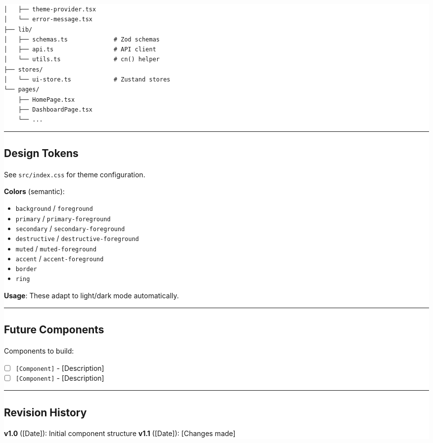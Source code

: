 ```
│   ├── theme-provider.tsx
│   └── error-message.tsx
├── lib/
│   ├── schemas.ts             # Zod schemas
│   ├── api.ts                 # API client
│   └── utils.ts               # cn() helper
├── stores/
│   └── ui-store.ts            # Zustand stores
└── pages/
    ├── HomePage.tsx
    ├── DashboardPage.tsx
    └── ...
```

---

## Design Tokens

See `src/index.css` for theme configuration.

**Colors** (semantic):
- `background` / `foreground`
- `primary` / `primary-foreground`
- `secondary` / `secondary-foreground`
- `destructive` / `destructive-foreground`
- `muted` / `muted-foreground`
- `accent` / `accent-foreground`
- `border`
- `ring`

**Usage**: These adapt to light/dark mode automatically.

---

## Future Components

Components to build:
- [ ] `[Component]` - [Description]
- [ ] `[Component]` - [Description]

---

## Revision History

**v1.0** ([Date]): Initial component structure
**v1.1** ([Date]): [Changes made]
